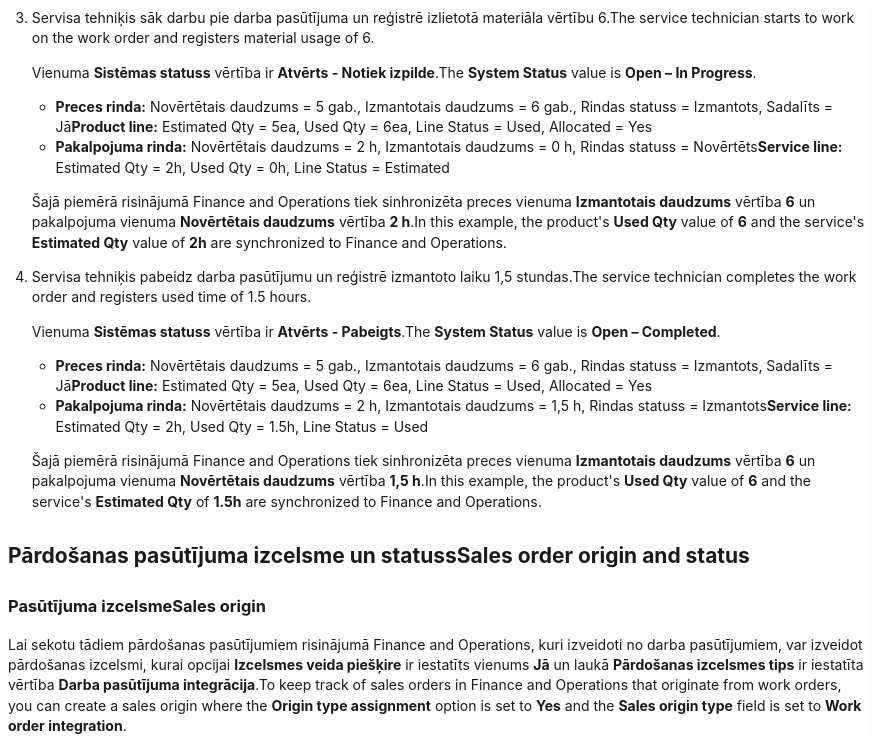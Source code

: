3. <span data-ttu-id="d8b42-263">Servisa tehniķis sāk darbu pie darba pasūtījuma un reģistrē izlietotā materiāla vērtību 6.</span><span class="sxs-lookup"><span data-stu-id="d8b42-263">The service technician starts to work on the work order and registers material usage of 6.</span></span>

    <span data-ttu-id="d8b42-264">Vienuma **Sistēmas statuss** vērtība ir **Atvērts - Notiek izpilde**.</span><span class="sxs-lookup"><span data-stu-id="d8b42-264">The **System Status** value is **Open – In Progress**.</span></span>

    - <span data-ttu-id="d8b42-265">**Preces rinda:** Novērtētais daudzums = 5 gab., Izmantotais daudzums = 6 gab., Rindas statuss = Izmantots, Sadalīts = Jā</span><span class="sxs-lookup"><span data-stu-id="d8b42-265">**Product line:** Estimated Qty = 5ea, Used Qty = 6ea, Line Status = Used, Allocated = Yes</span></span>
    - <span data-ttu-id="d8b42-266">**Pakalpojuma rinda:** Novērtētais daudzums = 2 h, Izmantotais daudzums = 0 h, Rindas statuss = Novērtēts</span><span class="sxs-lookup"><span data-stu-id="d8b42-266">**Service line:** Estimated Qty = 2h, Used Qty = 0h, Line Status = Estimated</span></span>

    <span data-ttu-id="d8b42-267">Šajā piemērā risinājumā Finance and Operations tiek sinhronizēta preces vienuma **Izmantotais daudzums** vērtība **6** un pakalpojuma vienuma **Novērtētais daudzums** vērtība **2 h**.</span><span class="sxs-lookup"><span data-stu-id="d8b42-267">In this example, the product's **Used Qty** value of **6** and the service's **Estimated Qty** value of **2h** are synchronized to Finance and Operations.</span></span>

4. <span data-ttu-id="d8b42-268">Servisa tehniķis pabeidz darba pasūtījumu un reģistrē izmantoto laiku 1,5 stundas.</span><span class="sxs-lookup"><span data-stu-id="d8b42-268">The service technician completes the work order and registers used time of 1.5 hours.</span></span>

    <span data-ttu-id="d8b42-269">Vienuma **Sistēmas statuss** vērtība ir **Atvērts - Pabeigts**.</span><span class="sxs-lookup"><span data-stu-id="d8b42-269">The **System Status** value is **Open – Completed**.</span></span>

    - <span data-ttu-id="d8b42-270">**Preces rinda:** Novērtētais daudzums = 5 gab., Izmantotais daudzums = 6 gab., Rindas statuss = Izmantots, Sadalīts = Jā</span><span class="sxs-lookup"><span data-stu-id="d8b42-270">**Product line:** Estimated Qty = 5ea, Used Qty = 6ea, Line Status = Used, Allocated = Yes</span></span>
    - <span data-ttu-id="d8b42-271">**Pakalpojuma rinda:** Novērtētais daudzums = 2 h, Izmantotais daudzums = 1,5 h, Rindas statuss = Izmantots</span><span class="sxs-lookup"><span data-stu-id="d8b42-271">**Service line:** Estimated Qty = 2h, Used Qty = 1.5h, Line Status = Used</span></span>

    <span data-ttu-id="d8b42-272">Šajā piemērā risinājumā Finance and Operations tiek sinhronizēta preces vienuma **Izmantotais daudzums** vērtība **6** un pakalpojuma vienuma **Novērtētais daudzums** vērtība **1,5 h**.</span><span class="sxs-lookup"><span data-stu-id="d8b42-272">In this example, the product's **Used Qty** value of **6** and the service's **Estimated Qty** of **1.5h** are synchronized to Finance and Operations.</span></span>

## <a name="sales-order-origin-and-status"></a><span data-ttu-id="d8b42-273">Pārdošanas pasūtījuma izcelsme un statuss</span><span class="sxs-lookup"><span data-stu-id="d8b42-273">Sales order origin and status</span></span>

### <a name="sales-origin"></a><span data-ttu-id="d8b42-274">Pasūtījuma izcelsme</span><span class="sxs-lookup"><span data-stu-id="d8b42-274">Sales origin</span></span>

<span data-ttu-id="d8b42-275">Lai sekotu tādiem pārdošanas pasūtījumiem risinājumā Finance and Operations, kuri izveidoti no darba pasūtījumiem, var izveidot pārdošanas izcelsmi, kurai opcijai **Izcelsmes veida piešķire** ir iestatīts vienums **Jā** un laukā **Pārdošanas izcelsmes tips** ir iestatīta vērtība **Darba pasūtījuma integrācija**.</span><span class="sxs-lookup"><span data-stu-id="d8b42-275">To keep track of sales orders in Finance and Operations that originate from work orders, you can create a sales origin where the **Origin type assignment** option is set to **Yes** and the **Sales origin type** field is set to **Work order integration**.</span></span>
